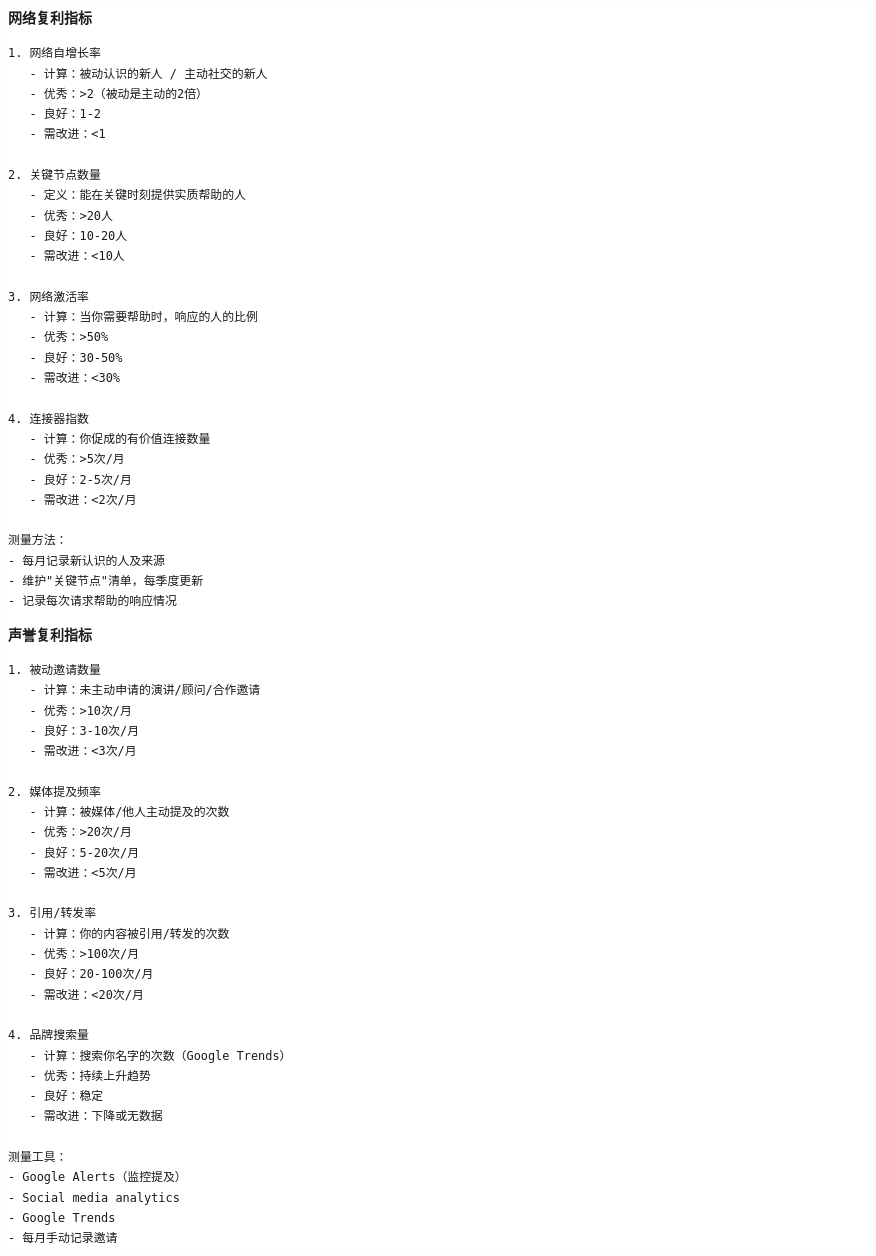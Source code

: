 **网络复利指标**
```
1. 网络自增长率
   - 计算：被动认识的新人 / 主动社交的新人
   - 优秀：>2（被动是主动的2倍）
   - 良好：1-2
   - 需改进：<1

2. 关键节点数量
   - 定义：能在关键时刻提供实质帮助的人
   - 优秀：>20人
   - 良好：10-20人
   - 需改进：<10人

3. 网络激活率
   - 计算：当你需要帮助时，响应的人的比例
   - 优秀：>50%
   - 良好：30-50%
   - 需改进：<30%

4. 连接器指数
   - 计算：你促成的有价值连接数量
   - 优秀：>5次/月
   - 良好：2-5次/月
   - 需改进：<2次/月

测量方法：
- 每月记录新认识的人及来源
- 维护"关键节点"清单，每季度更新
- 记录每次请求帮助的响应情况
```

**声誉复利指标**
```
1. 被动邀请数量
   - 计算：未主动申请的演讲/顾问/合作邀请
   - 优秀：>10次/月
   - 良好：3-10次/月
   - 需改进：<3次/月

2. 媒体提及频率
   - 计算：被媒体/他人主动提及的次数
   - 优秀：>20次/月
   - 良好：5-20次/月
   - 需改进：<5次/月

3. 引用/转发率
   - 计算：你的内容被引用/转发的次数
   - 优秀：>100次/月
   - 良好：20-100次/月
   - 需改进：<20次/月

4. 品牌搜索量
   - 计算：搜索你名字的次数（Google Trends）
   - 优秀：持续上升趋势
   - 良好：稳定
   - 需改进：下降或无数据

测量工具：
- Google Alerts（监控提及）
- Social media analytics
- Google Trends
- 每月手动记录邀请
```
